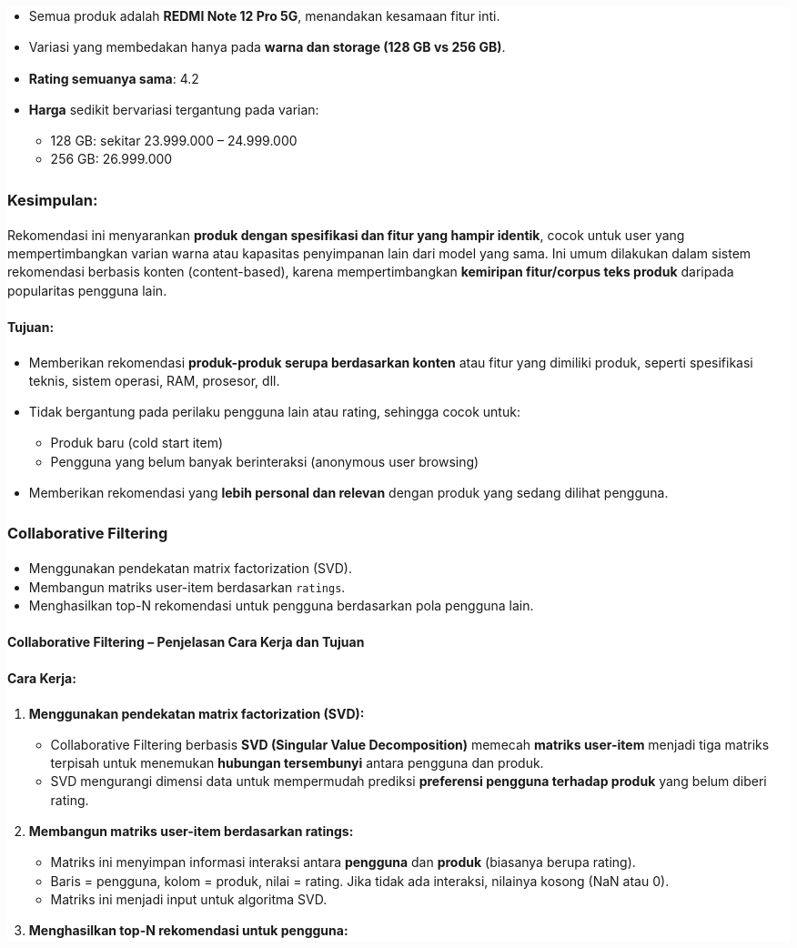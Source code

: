* Semua produk adalah **REDMI Note 12 Pro 5G**, menandakan kesamaan fitur inti.
* Variasi yang membedakan hanya pada **warna dan storage (128 GB vs 256 GB)**.
* **Rating semuanya sama**: 4.2
* **Harga** sedikit bervariasi tergantung pada varian:

  * 128 GB: sekitar 23.999.000 – 24.999.000
  * 256 GB: 26.999.000

### Kesimpulan:

Rekomendasi ini menyarankan **produk dengan spesifikasi dan fitur yang hampir identik**, cocok untuk user yang mempertimbangkan varian warna atau kapasitas penyimpanan lain dari model yang sama. Ini umum dilakukan dalam sistem rekomendasi berbasis konten (content-based), karena mempertimbangkan **kemiripan fitur/corpus teks produk** daripada popularitas pengguna lain.

#### **Tujuan:**

* Memberikan rekomendasi **produk-produk serupa berdasarkan konten** atau fitur yang dimiliki produk, seperti spesifikasi teknis, sistem operasi, RAM, prosesor, dll.
* Tidak bergantung pada perilaku pengguna lain atau rating, sehingga cocok untuk:

  * Produk baru (cold start item)
  * Pengguna yang belum banyak berinteraksi (anonymous user browsing)
* Memberikan rekomendasi yang **lebih personal dan relevan** dengan produk yang sedang dilihat pengguna.


### Collaborative Filtering

* Menggunakan pendekatan matrix factorization (SVD).
* Membangun matriks user-item berdasarkan `ratings`.
* Menghasilkan top-N rekomendasi untuk pengguna berdasarkan pola pengguna lain.

#### Collaborative Filtering – Penjelasan Cara Kerja dan Tujuan

#### **Cara Kerja:**

1. **Menggunakan pendekatan matrix factorization (SVD):**

   * Collaborative Filtering berbasis **SVD (Singular Value Decomposition)** memecah **matriks user-item** menjadi tiga matriks terpisah untuk menemukan **hubungan tersembunyi** antara pengguna dan produk.
   * SVD mengurangi dimensi data untuk mempermudah prediksi **preferensi pengguna terhadap produk** yang belum diberi rating.

2. **Membangun matriks user-item berdasarkan ratings:**

   * Matriks ini menyimpan informasi interaksi antara **pengguna** dan **produk** (biasanya berupa rating).
   * Baris = pengguna, kolom = produk, nilai = rating. Jika tidak ada interaksi, nilainya kosong (NaN atau 0).
   * Matriks ini menjadi input untuk algoritma SVD.

3. **Menghasilkan top-N rekomendasi untuk pengguna:**
